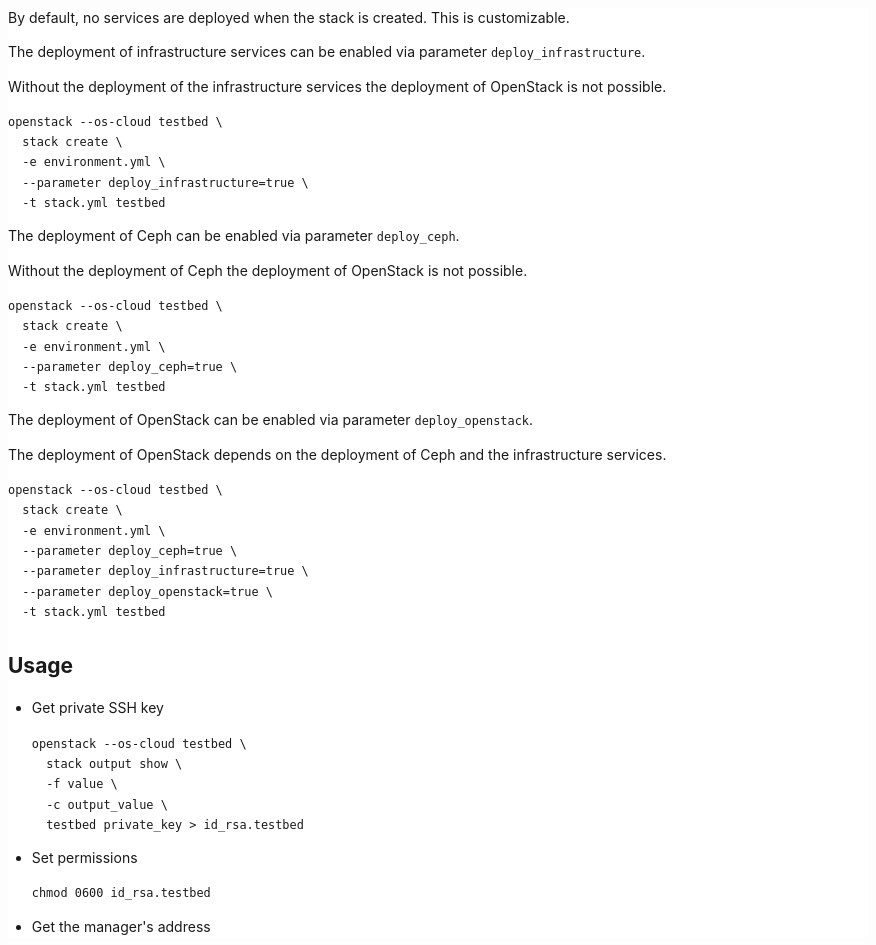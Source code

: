 By default, no services are deployed when the stack is created. This is customizable.

The deployment of infrastructure services can be enabled via parameter ``deploy_infrastructure``.

Without the deployment of the infrastructure services the deployment of OpenStack is not possible.

```
openstack --os-cloud testbed \
  stack create \
  -e environment.yml \
  --parameter deploy_infrastructure=true \
  -t stack.yml testbed
```

The deployment of Ceph can be enabled via parameter ``deploy_ceph``.

Without the deployment of Ceph the deployment of OpenStack is not possible.

```
openstack --os-cloud testbed \
  stack create \
  -e environment.yml \
  --parameter deploy_ceph=true \
  -t stack.yml testbed
```

The deployment of OpenStack can be enabled via parameter ``deploy_openstack``.

The deployment of OpenStack depends on the deployment of Ceph and the infrastructure services.

```
openstack --os-cloud testbed \
  stack create \
  -e environment.yml \
  --parameter deploy_ceph=true \
  --parameter deploy_infrastructure=true \
  --parameter deploy_openstack=true \
  -t stack.yml testbed
```

## Usage

* Get private SSH key

  ```
  openstack --os-cloud testbed \
    stack output show \
    -f value \
    -c output_value \
    testbed private_key > id_rsa.testbed
  ```

* Set permissions

  ```
  chmod 0600 id_rsa.testbed
  ```

* Get the manager's address
